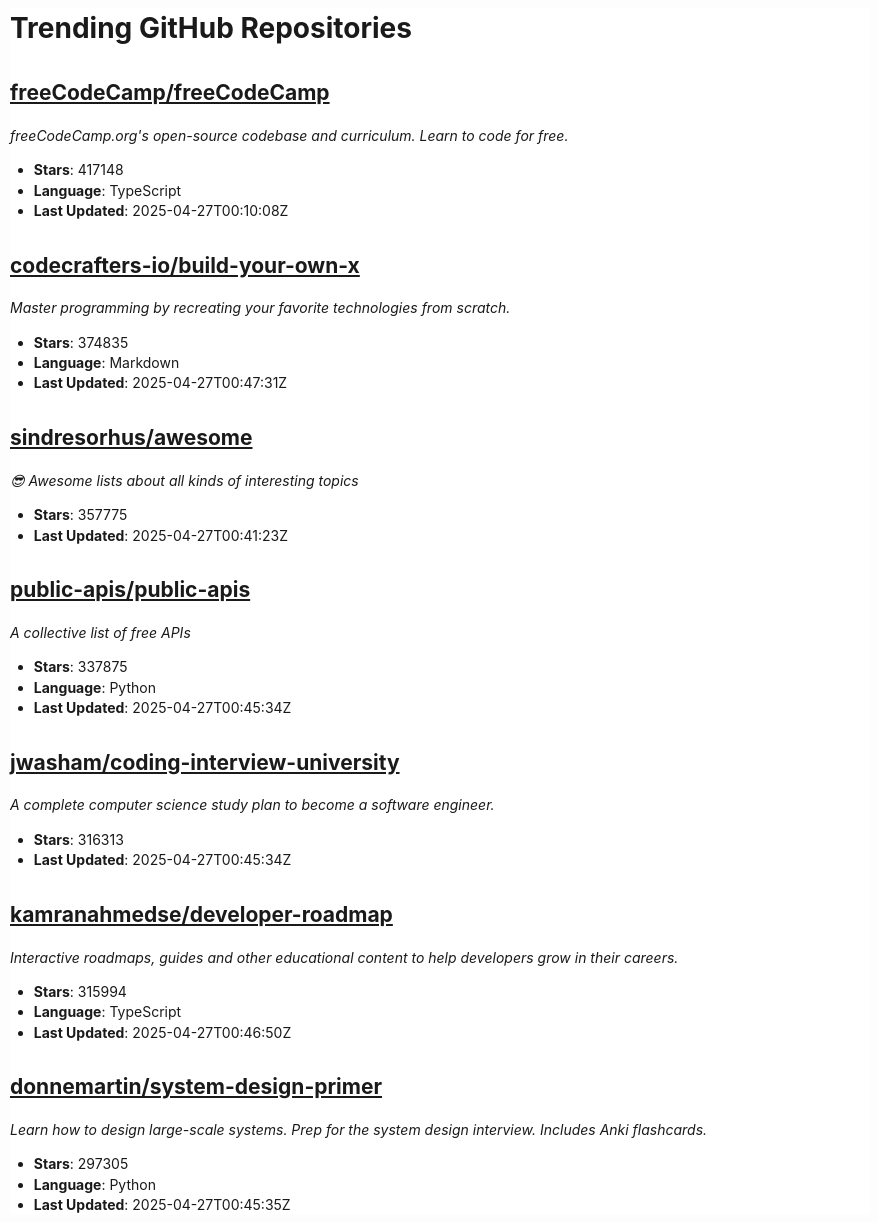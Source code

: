 # Trending GitHub Repositories
## [freeCodeCamp/freeCodeCamp](https://github.com/freeCodeCamp/freeCodeCamp)
_freeCodeCamp.org's open-source codebase and curriculum. Learn to code for free._
- **Stars**: 417148
- **Language**: TypeScript
- **Last Updated**: 2025-04-27T00:10:08Z

## [codecrafters-io/build-your-own-x](https://github.com/codecrafters-io/build-your-own-x)
_Master programming by recreating your favorite technologies from scratch._
- **Stars**: 374835
- **Language**: Markdown
- **Last Updated**: 2025-04-27T00:47:31Z

## [sindresorhus/awesome](https://github.com/sindresorhus/awesome)
_😎 Awesome lists about all kinds of interesting topics_
- **Stars**: 357775
- **Last Updated**: 2025-04-27T00:41:23Z

## [public-apis/public-apis](https://github.com/public-apis/public-apis)
_A collective list of free APIs_
- **Stars**: 337875
- **Language**: Python
- **Last Updated**: 2025-04-27T00:45:34Z

## [jwasham/coding-interview-university](https://github.com/jwasham/coding-interview-university)
_A complete computer science study plan to become a software engineer._
- **Stars**: 316313
- **Last Updated**: 2025-04-27T00:45:34Z

## [kamranahmedse/developer-roadmap](https://github.com/kamranahmedse/developer-roadmap)
_Interactive roadmaps, guides and other educational content to help developers grow in their careers._
- **Stars**: 315994
- **Language**: TypeScript
- **Last Updated**: 2025-04-27T00:46:50Z

## [donnemartin/system-design-primer](https://github.com/donnemartin/system-design-primer)
_Learn how to design large-scale systems. Prep for the system design interview.  Includes Anki flashcards._
- **Stars**: 297305
- **Language**: Python
- **Last Updated**: 2025-04-27T00:45:35Z
